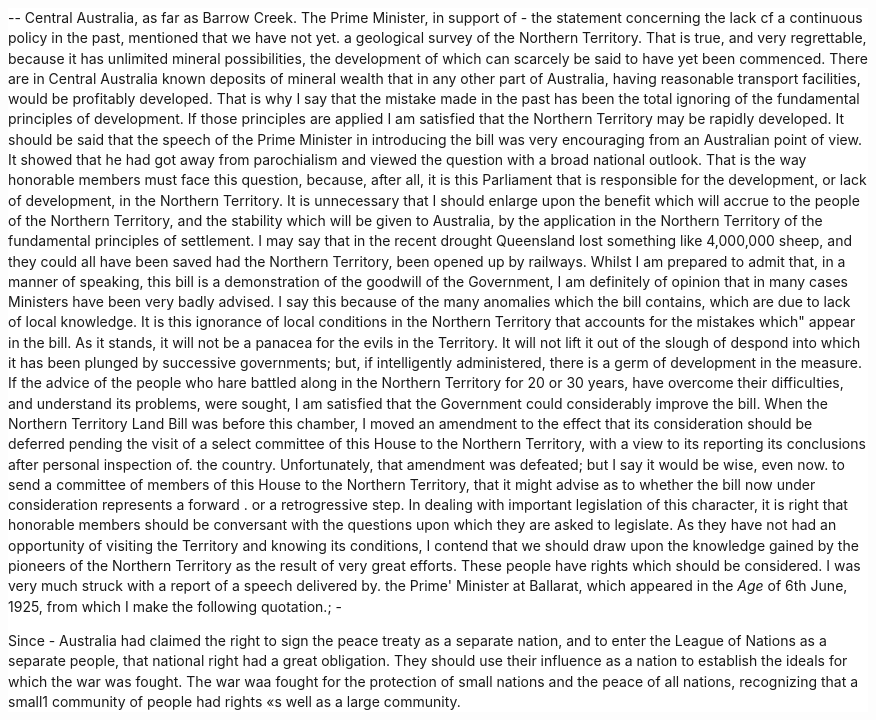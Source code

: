 -- Central Australia, as far as Barrow Creek. The Prime Minister, in support of - the statement concerning the lack cf a continuous policy in the past, mentioned that we have not yet. a geological survey of the Northern Territory. That is true, and very regrettable, because it has unlimited mineral possibilities, the development of which can scarcely be said to have yet been commenced. There are in Central Australia known deposits of mineral wealth that in any other part of Australia, having reasonable transport facilities, would be profitably developed. That is why I say that the mistake made in the past has been the total ignoring of the fundamental principles of development. If those principles are applied I am satisfied that the Northern Territory may be rapidly developed. It should be said that the speech of the Prime Minister in introducing the bill was very encouraging from an Australian point of view. It showed that he had got away from parochialism and viewed the question with a broad national outlook. That is the way honorable members must face this question, because, after all, it is this Parliament that is responsible for the development, or lack of development, in the Northern Territory. It is unnecessary that I should enlarge upon the benefit which will accrue to the people of the Northern Territory, and the stability which will be given to Australia, by the application in the Northern Territory of the fundamental principles of settlement. I may say that in the recent drought Queensland lost something like 4,000,000 sheep, and they could all have been saved had the Northern Territory, been opened up by railways. Whilst I am prepared to admit that, in a manner of speaking, this bill is a demonstration of the goodwill of the Government, I am definitely of opinion that in many cases Ministers have been very badly advised. I say this because of the many anomalies which the bill contains, which are due to lack of local knowledge. It is this ignorance of local conditions in the Northern Territory that accounts for the mistakes which" appear in the bill. As it stands, it will not be a panacea for the evils in the Territory. It will not lift it out of the slough of despond into which it has been plunged by successive governments; but, if intelligently administered, there is a germ of development in the measure.  If  the advice of the people who hare battled along in the Northern Territory for 20 or 30 years, have overcome their difficulties, and understand its problems, were sought, I am satisfied that the Government could considerably improve the bill. When the Northern Territory Land Bill was before this chamber, I moved an amendment to the effect that its consideration should be deferred pending the visit of a select committee of this House to the Northern Territory, with a view to its reporting its conclusions after personal inspection of. the country. Unfortunately, that amendment was defeated; but I say it would be wise, even now. to send a committee of members of this House to the Northern Territory, that it might advise as to whether the bill now under consideration represents a forward . or a retrogressive step. In dealing with important legislation of this character, it is right that honorable members should be conversant with the questions upon which they are asked to legislate. As they have not had an opportunity of visiting the Territory and knowing its conditions, I contend that we should draw upon the knowledge gained by the pioneers of the Northern Territory as the result of very great efforts. These people have rights which should be considered. I was very much struck with a report of a speech delivered by. the Prime' Minister at Ballarat, which appeared in the  *Age*  of 6th June, 1925, from which I make the following quotation.; - 

Since - Australia had claimed the right to sign the peace treaty as a separate nation, and to enter the League of Nations as a separate people, that national right had a great obligation. They should use their influence as a nation to establish the ideals for which the war was fought. The war waa fought for the protection of small nations and the peace of all nations, recognizing that a small1  community  of people had rights «s well as a large community. 
